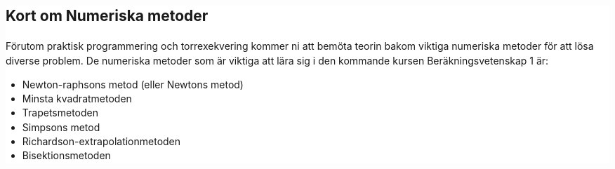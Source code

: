 
## Kort om Numeriska metoder

Förutom praktisk programmering och torrexekvering kommer ni att bemöta teorin bakom viktiga numeriska metoder för att lösa diverse problem. De numeriska metoder som är viktiga att lära sig i den kommande kursen Beräkningsvetenskap 1 är:

- Newton-raphsons metod (eller Newtons metod)
- Minsta kvadratmetoden
- Trapetsmetoden
- Simpsons metod
- Richardson-extrapolationmetoden
- Bisektionsmetoden


